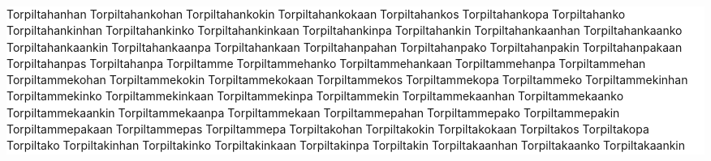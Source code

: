 Torpiltahanhan
Torpiltahankohan
Torpiltahankokin
Torpiltahankokaan
Torpiltahankos
Torpiltahankopa
Torpiltahanko
Torpiltahankinhan
Torpiltahankinko
Torpiltahankinkaan
Torpiltahankinpa
Torpiltahankin
Torpiltahankaanhan
Torpiltahankaanko
Torpiltahankaankin
Torpiltahankaanpa
Torpiltahankaan
Torpiltahanpahan
Torpiltahanpako
Torpiltahanpakin
Torpiltahanpakaan
Torpiltahanpas
Torpiltahanpa
Torpiltamme
Torpiltammehanko
Torpiltammehankaan
Torpiltammehanpa
Torpiltammehan
Torpiltammekohan
Torpiltammekokin
Torpiltammekokaan
Torpiltammekos
Torpiltammekopa
Torpiltammeko
Torpiltammekinhan
Torpiltammekinko
Torpiltammekinkaan
Torpiltammekinpa
Torpiltammekin
Torpiltammekaanhan
Torpiltammekaanko
Torpiltammekaankin
Torpiltammekaanpa
Torpiltammekaan
Torpiltammepahan
Torpiltammepako
Torpiltammepakin
Torpiltammepakaan
Torpiltammepas
Torpiltammepa
Torpiltakohan
Torpiltakokin
Torpiltakokaan
Torpiltakos
Torpiltakopa
Torpiltako
Torpiltakinhan
Torpiltakinko
Torpiltakinkaan
Torpiltakinpa
Torpiltakin
Torpiltakaanhan
Torpiltakaanko
Torpiltakaankin